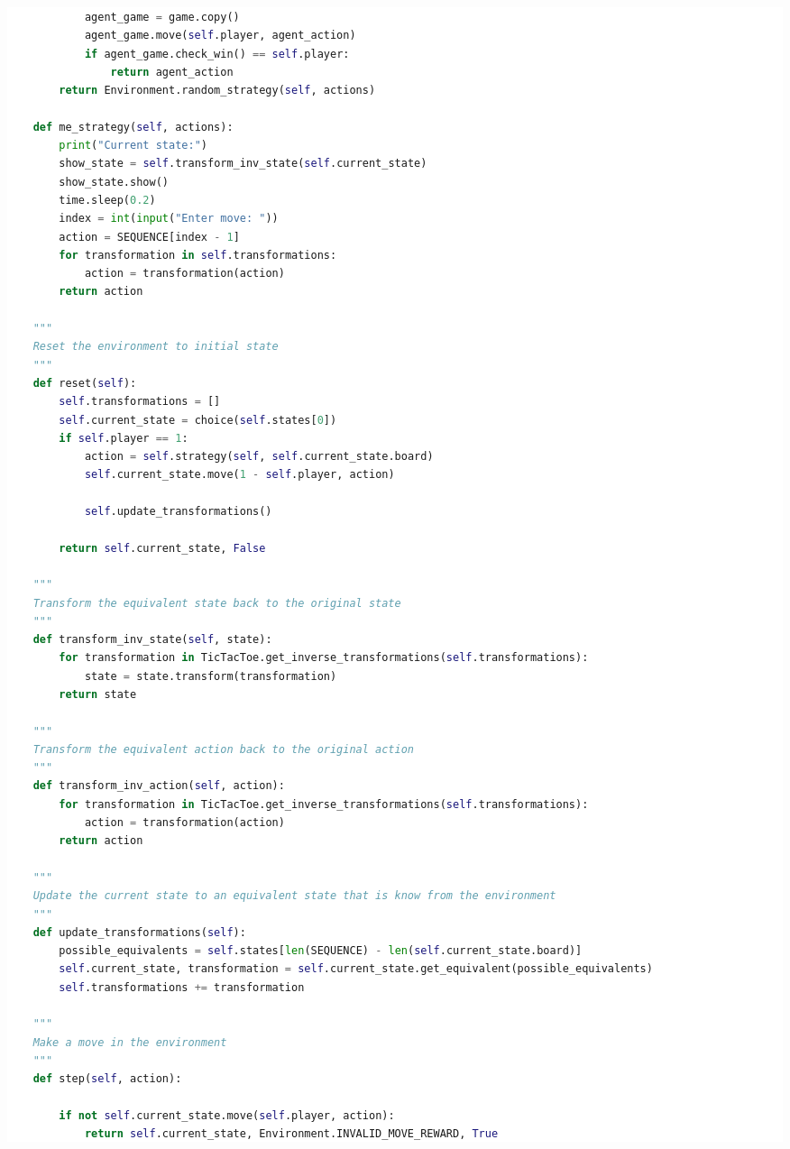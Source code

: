 ```python
            agent_game = game.copy()
            agent_game.move(self.player, agent_action)
            if agent_game.check_win() == self.player:
                return agent_action
        return Environment.random_strategy(self, actions)
    
    def me_strategy(self, actions):
        print("Current state:")
        show_state = self.transform_inv_state(self.current_state)
        show_state.show()
        time.sleep(0.2)
        index = int(input("Enter move: "))
        action = SEQUENCE[index - 1]
        for transformation in self.transformations:
            action = transformation(action)
        return action
    
    """
    Reset the environment to initial state
    """
    def reset(self):
        self.transformations = []
        self.current_state = choice(self.states[0])
        if self.player == 1:
            action = self.strategy(self, self.current_state.board)
            self.current_state.move(1 - self.player, action)

            self.update_transformations()

        return self.current_state, False
    
    """
    Transform the equivalent state back to the original state
    """
    def transform_inv_state(self, state):
        for transformation in TicTacToe.get_inverse_transformations(self.transformations):
            state = state.transform(transformation)
        return state
    
    """
    Transform the equivalent action back to the original action
    """
    def transform_inv_action(self, action):
        for transformation in TicTacToe.get_inverse_transformations(self.transformations):
            action = transformation(action)
        return action
    
    """
    Update the current state to an equivalent state that is know from the environment
    """
    def update_transformations(self):
        possible_equivalents = self.states[len(SEQUENCE) - len(self.current_state.board)]
        self.current_state, transformation = self.current_state.get_equivalent(possible_equivalents)
        self.transformations += transformation 
    
    """
    Make a move in the environment
    """
    def step(self, action):
        
        if not self.current_state.move(self.player, action):
            return self.current_state, Environment.INVALID_MOVE_REWARD, True
```